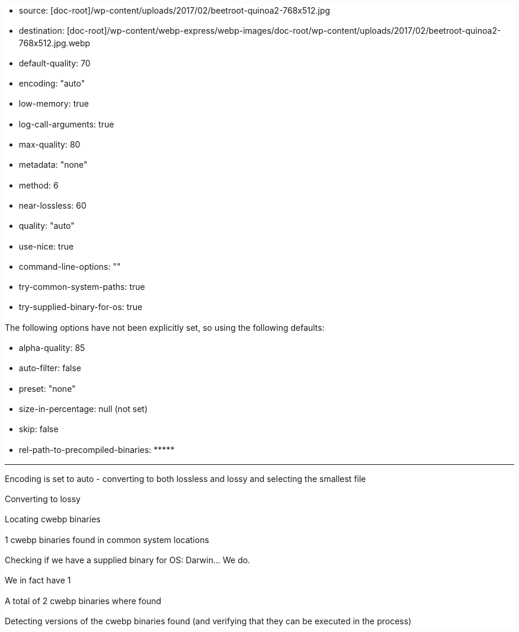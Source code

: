 - source: [doc-root]/wp-content/uploads/2017/02/beetroot-quinoa2-768x512.jpg

- destination: [doc-root]/wp-content/webp-express/webp-images/doc-root/wp-content/uploads/2017/02/beetroot-quinoa2-768x512.jpg.webp

- default-quality: 70

- encoding: "auto"

- low-memory: true

- log-call-arguments: true

- max-quality: 80

- metadata: "none"

- method: 6

- near-lossless: 60

- quality: "auto"

- use-nice: true

- command-line-options: ""

- try-common-system-paths: true

- try-supplied-binary-for-os: true


The following options have not been explicitly set, so using the following defaults:

- alpha-quality: 85

- auto-filter: false

- preset: "none"

- size-in-percentage: null (not set)

- skip: false

- rel-path-to-precompiled-binaries: *****

------------


Encoding is set to auto - converting to both lossless and lossy and selecting the smallest file


Converting to lossy

Locating cwebp binaries

1 cwebp binaries found in common system locations

Checking if we have a supplied binary for OS: Darwin... We do.

We in fact have 1

A total of 2 cwebp binaries where found

Detecting versions of the cwebp binaries found (and verifying that they can be executed in the process)
